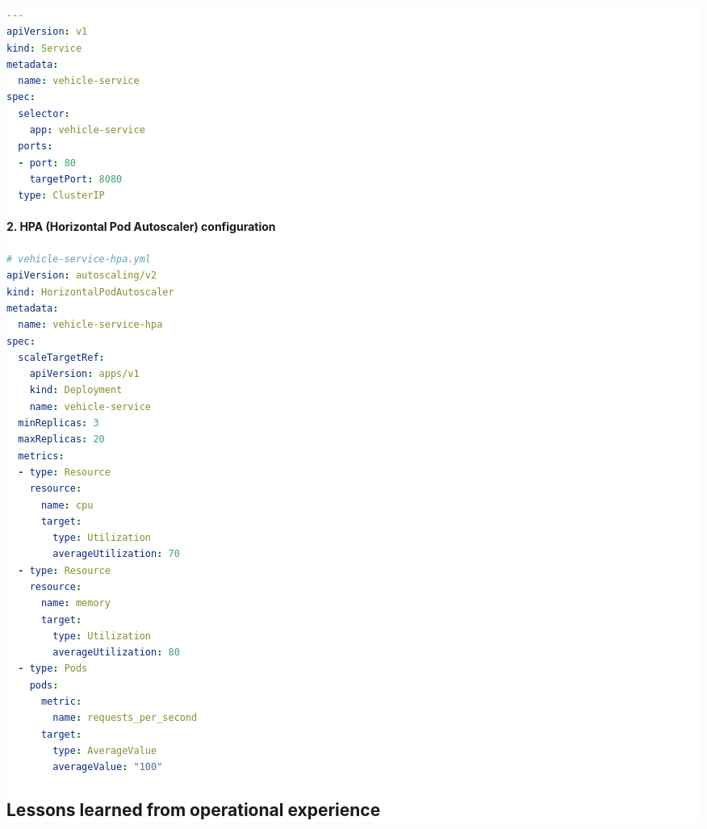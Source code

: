 ```yaml
---
apiVersion: v1
kind: Service
metadata:
  name: vehicle-service
spec:
  selector:
    app: vehicle-service
  ports:
  - port: 80
    targetPort: 8080
  type: ClusterIP
```

#### 2. HPA (Horizontal Pod Autoscaler) configuration

```yaml
# vehicle-service-hpa.yml
apiVersion: autoscaling/v2
kind: HorizontalPodAutoscaler
metadata:
  name: vehicle-service-hpa
spec:
  scaleTargetRef:
    apiVersion: apps/v1
    kind: Deployment
    name: vehicle-service
  minReplicas: 3
  maxReplicas: 20
  metrics:
  - type: Resource
    resource:
      name: cpu
      target:
        type: Utilization
        averageUtilization: 70
  - type: Resource
    resource:
      name: memory
      target:
        type: Utilization
        averageUtilization: 80
  - type: Pods
    pods:
      metric:
        name: requests_per_second
      target:
        type: AverageValue
        averageValue: "100"
```

## Lessons learned from operational experience
